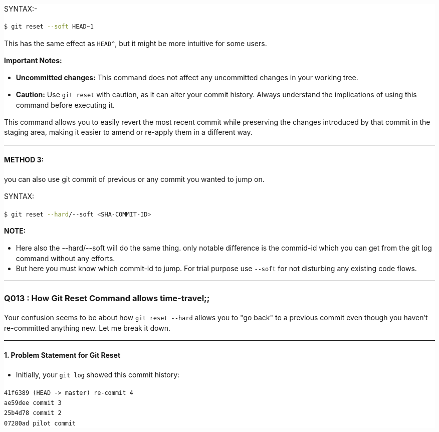 SYNTAX:-

```bash
$ git reset --soft HEAD~1
```

This has the same effect as `HEAD^`, but it might be more intuitive for some 
users.

**Important Notes:**

- **Uncommitted changes:** This command does not affect any uncommitted
    changes in your working tree.

- **Caution:** Use `git reset` with caution, as it can alter your commit
    history. Always understand the implications of using this command before
    executing it.

This command allows you to easily revert the most recent commit while
preserving the changes introduced by that commit in the staging area, making
it easier to amend or re-apply them in a different way.

---

#### METHOD 3: 

you can also use git commit of previous or any commit you wanted to jump on.

SYNTAX:

```bash
$ git reset --hard/--soft <SHA-COMMIT-ID>
```

**NOTE:**

- Here also the --hard/--soft will do the same thing. only notable difference
  is the commid-id which you can get from the git log command without any
  efforts.
- But here you must know which commit-id to jump. For trial purpose use
  `--soft` for not disturbing any existing code flows.


-------------------------------------------------------------------------------------
### Q013 : How Git Reset Command allows time-travel;;

Your confusion seems to be about how `git reset --hard` allows you to "go
back" to a previous commit even though you haven’t re-committed anything new.
Let me break it down.

---

#### **1. Problem Statement for Git Reset**

- Initially, your `git log` showed this commit history:

```
41f6389 (HEAD -> master) re-commit 4
ae59dee commit 3
25b4d78 commit 2
07280ad pilot commit
  ```
